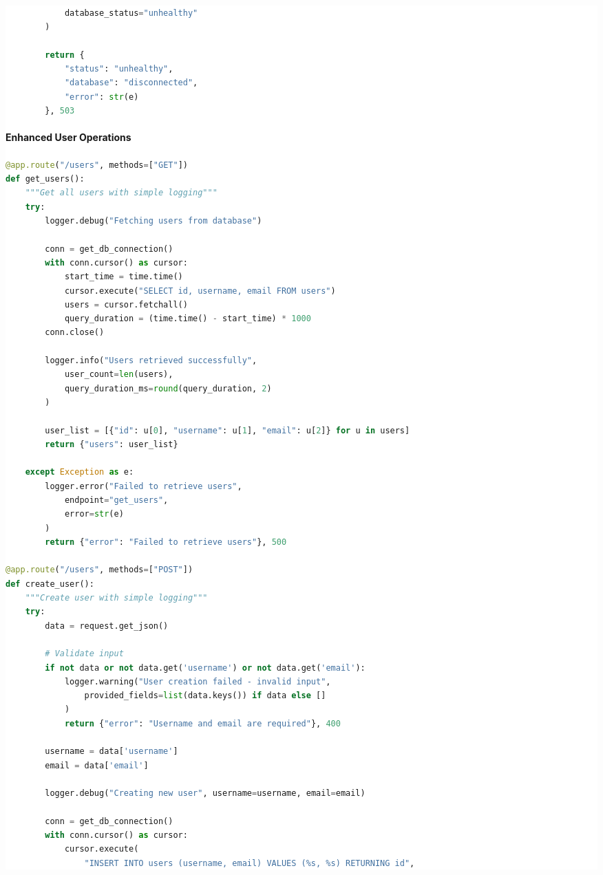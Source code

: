 ```python
            database_status="unhealthy"
        )
        
        return {
            "status": "unhealthy", 
            "database": "disconnected",
            "error": str(e)
        }, 503
```

#### Enhanced User Operations

```python
@app.route("/users", methods=["GET"])
def get_users():
    """Get all users with simple logging"""
    try:
        logger.debug("Fetching users from database")
        
        conn = get_db_connection()
        with conn.cursor() as cursor:
            start_time = time.time()
            cursor.execute("SELECT id, username, email FROM users")
            users = cursor.fetchall()
            query_duration = (time.time() - start_time) * 1000
        conn.close()
        
        logger.info("Users retrieved successfully", 
            user_count=len(users),
            query_duration_ms=round(query_duration, 2)
        )
        
        user_list = [{"id": u[0], "username": u[1], "email": u[2]} for u in users]
        return {"users": user_list}
        
    except Exception as e:
        logger.error("Failed to retrieve users", 
            endpoint="get_users",
            error=str(e)
        )
        return {"error": "Failed to retrieve users"}, 500

@app.route("/users", methods=["POST"])
def create_user():
    """Create user with simple logging"""
    try:
        data = request.get_json()
        
        # Validate input
        if not data or not data.get('username') or not data.get('email'):
            logger.warning("User creation failed - invalid input", 
                provided_fields=list(data.keys()) if data else []
            )
            return {"error": "Username and email are required"}, 400
        
        username = data['username']
        email = data['email']
        
        logger.debug("Creating new user", username=username, email=email)
        
        conn = get_db_connection()
        with conn.cursor() as cursor:
            cursor.execute(
                "INSERT INTO users (username, email) VALUES (%s, %s) RETURNING id",
```